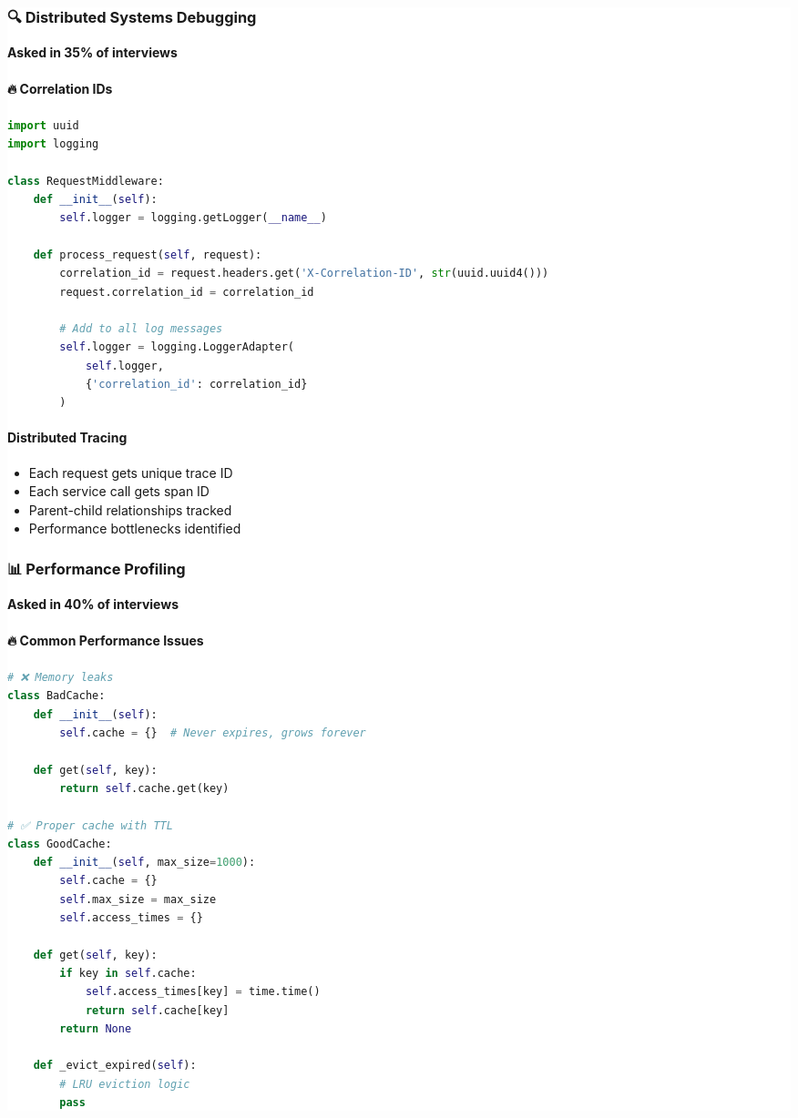 ### 🔍 Distributed Systems Debugging

**Asked in 35% of interviews**

#### 🔥 Correlation IDs
```python
import uuid
import logging

class RequestMiddleware:
    def __init__(self):
        self.logger = logging.getLogger(__name__)
    
    def process_request(self, request):
        correlation_id = request.headers.get('X-Correlation-ID', str(uuid.uuid4()))
        request.correlation_id = correlation_id
        
        # Add to all log messages
        self.logger = logging.LoggerAdapter(
            self.logger, 
            {'correlation_id': correlation_id}
        )
```

#### Distributed Tracing
- Each request gets unique trace ID
- Each service call gets span ID
- Parent-child relationships tracked
- Performance bottlenecks identified

### 📊 Performance Profiling

**Asked in 40% of interviews**

#### 🔥 Common Performance Issues

```python
# ❌ Memory leaks
class BadCache:
    def __init__(self):
        self.cache = {}  # Never expires, grows forever
    
    def get(self, key):
        return self.cache.get(key)

# ✅ Proper cache with TTL
class GoodCache:
    def __init__(self, max_size=1000):
        self.cache = {}
        self.max_size = max_size
        self.access_times = {}
    
    def get(self, key):
        if key in self.cache:
            self.access_times[key] = time.time()
            return self.cache[key]
        return None
    
    def _evict_expired(self):
        # LRU eviction logic
        pass
```
